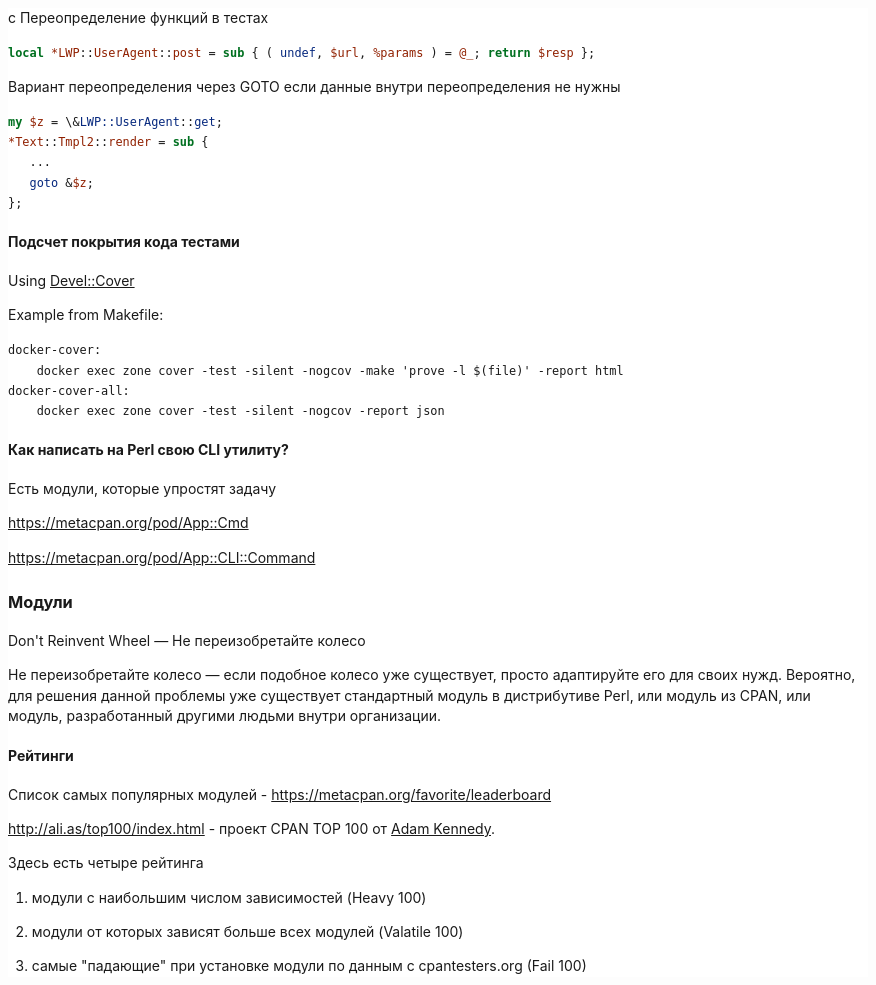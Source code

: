 с Переопределение функций в тестах

```perl
local *LWP::UserAgent::post = sub { ( undef, $url, %params ) = @_; return $resp };
```

Вариант переопределения через GOTO если данные внутри переопределения не нужны

```perl
my $z = \&LWP::UserAgent::get;
*Text::Tmpl2::render = sub {
   ...
   goto &$z;
};
```

#### Подсчет покрытия кода тестами

Using [Devel::Cover](https://metacpan.org/pod/Devel::Cover)

Example from Makefile:

```
docker-cover:
	docker exec zone cover -test -silent -nogcov -make 'prove -l $(file)' -report html
docker-cover-all:
	docker exec zone cover -test -silent -nogcov -report json
```

#### Как написать на Perl свою CLI утилиту?

Есть модули, которые упростят задачу

https://metacpan.org/pod/App::Cmd

https://metacpan.org/pod/App::CLI::Command

### Модули

Don't Reinvent Wheel — Не переизобретайте колесо

Не переизобретайте колесо — если подобное колесо уже существует, просто адаптируйте его для своих нужд. Вероятно, для решения данной проблемы уже существует стандартный модуль в дистрибутиве Perl, или модуль из CPAN, или модуль, разработанный другими людьми внутри организации.

#### Рейтинги

Список самых популярных модулей - https://metacpan.org/favorite/leaderboard

http://ali.as/top100/index.html - проект CPAN TOP 100 от [Adam Kennedy](https://github.com/adamkennedy).

Здесь есть четыре рейтинга

1) модули с наибольшим числом зависимостей (Heavy 100)

2) модули от которых зависят больше всех модулей (Valatile 100)

3) самые "падающие" при установке модули по данным с cpantesters.org (Fail 100)
